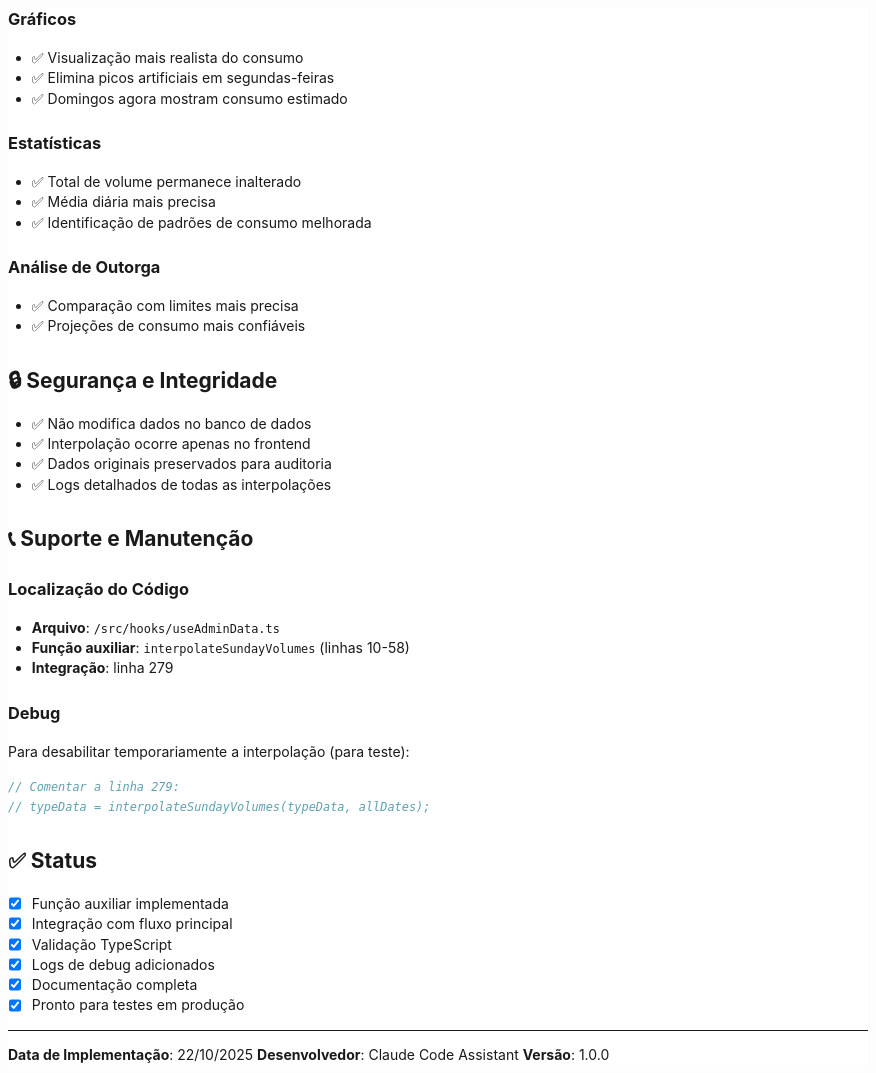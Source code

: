 ### Gráficos
- ✅ Visualização mais realista do consumo
- ✅ Elimina picos artificiais em segundas-feiras
- ✅ Domingos agora mostram consumo estimado

### Estatísticas
- ✅ Total de volume permanece inalterado
- ✅ Média diária mais precisa
- ✅ Identificação de padrões de consumo melhorada

### Análise de Outorga
- ✅ Comparação com limites mais precisa
- ✅ Projeções de consumo mais confiáveis

## 🔒 Segurança e Integridade

- ✅ Não modifica dados no banco de dados
- ✅ Interpolação ocorre apenas no frontend
- ✅ Dados originais preservados para auditoria
- ✅ Logs detalhados de todas as interpolações

## 📞 Suporte e Manutenção

### Localização do Código
- **Arquivo**: `/src/hooks/useAdminData.ts`
- **Função auxiliar**: `interpolateSundayVolumes` (linhas 10-58)
- **Integração**: linha 279

### Debug
Para desabilitar temporariamente a interpolação (para teste):
```typescript
// Comentar a linha 279:
// typeData = interpolateSundayVolumes(typeData, allDates);
```

## ✅ Status

- [x] Função auxiliar implementada
- [x] Integração com fluxo principal
- [x] Validação TypeScript
- [x] Logs de debug adicionados
- [x] Documentação completa
- [x] Pronto para testes em produção

---

**Data de Implementação**: 22/10/2025
**Desenvolvedor**: Claude Code Assistant
**Versão**: 1.0.0
